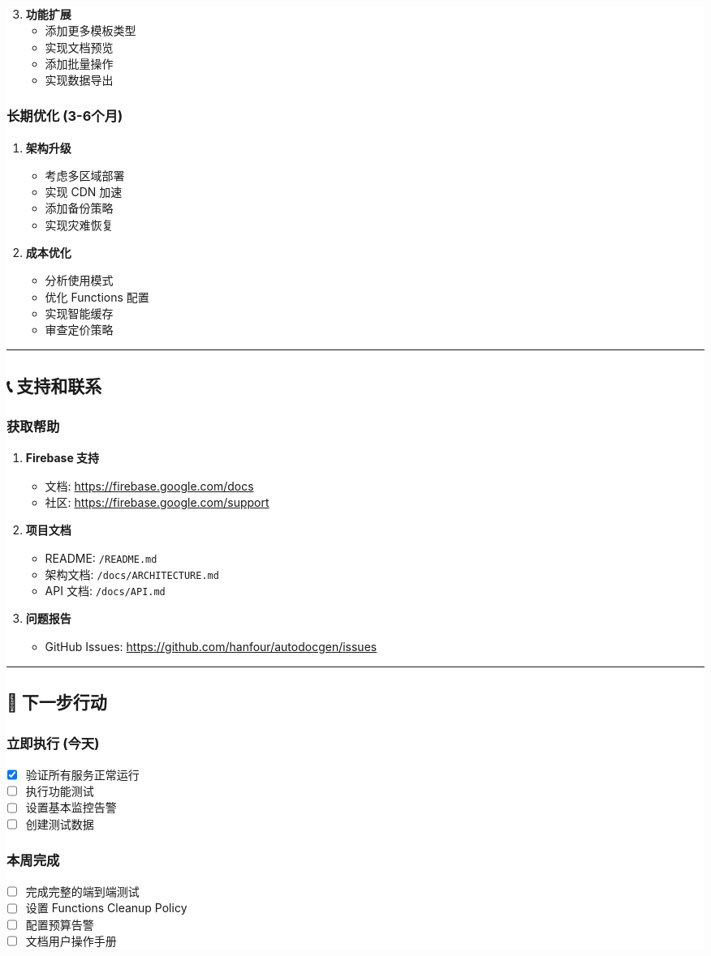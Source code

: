 3. **功能扩展**
   - 添加更多模板类型
   - 实现文档预览
   - 添加批量操作
   - 实现数据导出

### 长期优化 (3-6个月)

1. **架构升级**
   - 考虑多区域部署
   - 实现 CDN 加速
   - 添加备份策略
   - 实现灾难恢复

2. **成本优化**
   - 分析使用模式
   - 优化 Functions 配置
   - 实现智能缓存
   - 审查定价策略

---

## 📞 支持和联系

### 获取帮助

1. **Firebase 支持**
   - 文档: https://firebase.google.com/docs
   - 社区: https://firebase.google.com/support

2. **项目文档**
   - README: `/README.md`
   - 架构文档: `/docs/ARCHITECTURE.md`
   - API 文档: `/docs/API.md`

3. **问题报告**
   - GitHub Issues: https://github.com/hanfour/autodocgen/issues

---

## 🎯 下一步行动

### 立即执行 (今天)
- [x] 验证所有服务正常运行
- [ ] 执行功能测试
- [ ] 设置基本监控告警
- [ ] 创建测试数据

### 本周完成
- [ ] 完成完整的端到端测试
- [ ] 设置 Functions Cleanup Policy
- [ ] 配置预算告警
- [ ] 文档用户操作手册
